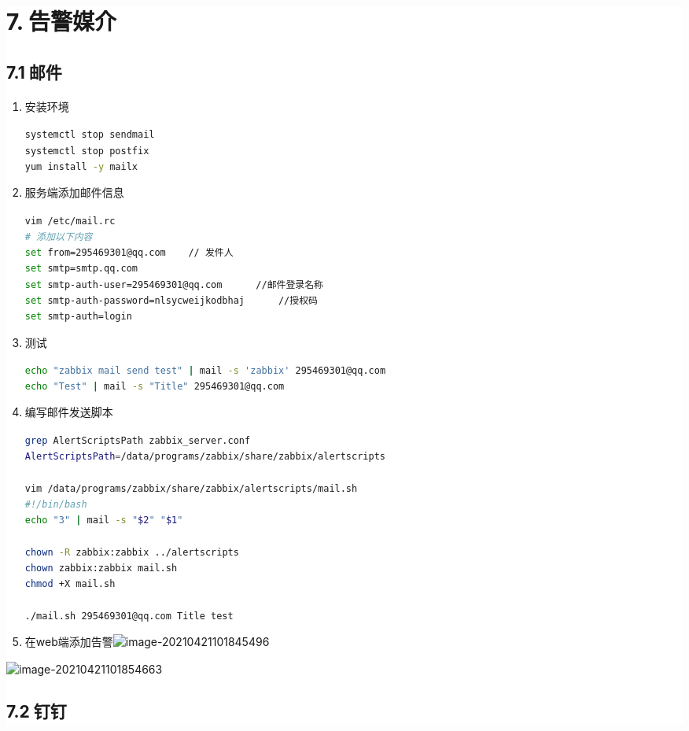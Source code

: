 
# 7. 告警媒介

## 7.1 邮件

1. 安装环境

   ```bash
   systemctl stop sendmail
   systemctl stop postfix
   yum install -y mailx
   ```

2. 服务端添加邮件信息

   ```bash
   vim /etc/mail.rc
   # 添加以下内容
   set from=295469301@qq.com	// 发件人
   set smtp=smtp.qq.com
   set smtp-auth-user=295469301@qq.com		//邮件登录名称
   set smtp-auth-password=nlsycweijkodbhaj		//授权码
   set smtp-auth=login
   ```

3. 测试

   ```bash
   echo "zabbix mail send test" | mail -s 'zabbix' 295469301@qq.com
   echo "Test" | mail -s "Title" 295469301@qq.com
   ```

4. 编写邮件发送脚本

   ```bash
   grep AlertScriptsPath zabbix_server.conf
   AlertScriptsPath=/data/programs/zabbix/share/zabbix/alertscripts
   
   vim /data/programs/zabbix/share/zabbix/alertscripts/mail.sh
   #!/bin/bash
   echo "3" | mail -s "$2" "$1"
   
   chown -R zabbix:zabbix ../alertscripts
   chown zabbix:zabbix mail.sh
   chmod +X mail.sh
   
   ./mail.sh 295469301@qq.com Title test
   ```

5. 在web端添加告警![image-20210421101845496](C:\Users\Administrator\AppData\Roaming\Typora\typora-user-images\image-20210421101845496.png)

![image-20210421101854663](C:\Users\Administrator\AppData\Roaming\Typora\typora-user-images\image-20210421101854663.png)

## 7.2 钉钉
